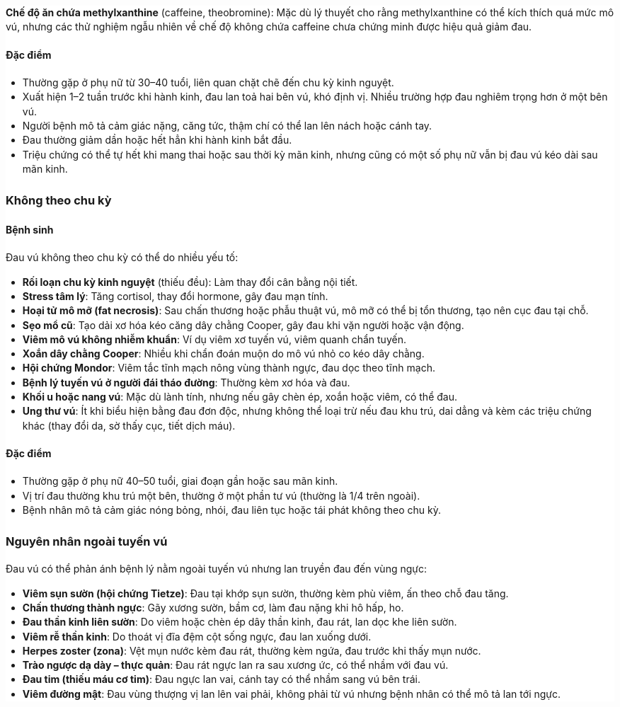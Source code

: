 **Chế độ ăn chứa methylxanthine** (caffeine, theobromine): Mặc dù lý thuyết cho rằng methylxanthine có thể kích thích quá mức mô vú, nhưng các thử nghiệm ngẫu nhiên về chế độ không chứa caffeine chưa chứng minh được hiệu quả giảm đau.

#### Đặc điểm

- Thường gặp ở phụ nữ từ 30–40 tuổi, liên quan chặt chẽ đến chu kỳ kinh nguyệt.
- Xuất hiện 1–2 tuần trước khi hành kinh, đau lan toả hai bên vú, khó định vị. Nhiều trường hợp đau nghiêm trọng hơn ở một bên vú.
- Người bệnh mô tả cảm giác nặng, căng tức, thậm chí có thể lan lên nách hoặc cánh tay.
- Đau thường giảm dần hoặc hết hẳn khi hành kinh bắt đầu.
- Triệu chứng có thể tự hết khi mang thai hoặc sau thời kỳ mãn kinh, nhưng cũng có một số phụ nữ vẫn bị đau vú kéo dài sau mãn kinh.

### Không theo chu kỳ

#### Bệnh sinh

Đau vú không theo chu kỳ có thể do nhiều yếu tố:

- **Rối loạn chu kỳ kinh nguyệt** (thiếu đều): Làm thay đổi cân bằng nội tiết.
- **Stress tâm lý**: Tăng cortisol, thay đổi hormone, gây đau mạn tính.
- **Hoại tử mô mỡ (fat necrosis)**: Sau chấn thương hoặc phẫu thuật vú, mô mỡ có thể bị tổn thương, tạo nên cục đau tại chỗ.
- **Sẹo mổ cũ**: Tạo dải xơ hóa kéo căng dây chằng Cooper, gây đau khi vặn người hoặc vận động.
- **Viêm mô vú không nhiễm khuẩn**: Ví dụ viêm xơ tuyến vú, viêm quanh chẩn tuyến.
- **Xoắn dây chằng Cooper**: Nhiều khi chẩn đoán muộn do mô vú nhỏ co kéo dây chằng.
- **Hội chứng Mondor**: Viêm tắc tĩnh mạch nông vùng thành ngực, đau dọc theo tĩnh mạch.
- **Bệnh lý tuyến vú ở người đái tháo đường**: Thường kèm xơ hóa và đau.
- **Khối u hoặc nang vú**: Mặc dù lành tính, nhưng nếu gây chèn ép, xoắn hoặc viêm, có thể đau.
- **Ung thư vú**: Ít khi biểu hiện bằng đau đơn độc, nhưng không thể loại trừ nếu đau khu trú, dai dẳng và kèm các triệu chứng khác (thay đổi da, sờ thấy cục, tiết dịch máu).

#### Đặc điểm

- Thường gặp ở phụ nữ 40–50 tuổi, giai đoạn gần hoặc sau mãn kinh.
- Vị trí đau thường khu trú một bên, thường ở một phần tư vú (thường là 1/4 trên ngoài).
- Bệnh nhân mô tả cảm giác nóng bỏng, nhói, đau liên tục hoặc tái phát không theo chu kỳ.

### Nguyên nhân ngoài tuyến vú

Đau vú có thể phản ánh bệnh lý nằm ngoài tuyến vú nhưng lan truyền đau đến vùng ngực:

- **Viêm sụn sườn (hội chứng Tietze)**: Đau tại khớp sụn sườn, thường kèm phù viêm, ấn theo chỗ đau tăng.
- **Chấn thương thành ngực**: Gãy xương sườn, bầm cơ, làm đau nặng khi hô hấp, ho.
- **Đau thần kinh liên sườn**: Do viêm hoặc chèn ép dây thần kinh, đau rát, lan dọc khe liên sườn.
- **Viêm rễ thần kinh**: Do thoát vị đĩa đệm cột sống ngực, đau lan xuống dưới.
- **Herpes zoster (zona)**: Vệt mụn nước kèm đau rát, thường kèm ngứa, đau trước khi thấy mụn nước.
- **Trào ngược dạ dày – thực quản**: Đau rát ngực lan ra sau xương ức, có thể nhầm với đau vú.
- **Đau tim (thiếu máu cơ tim)**: Đau ngực lan vai, cánh tay có thể nhầm sang vú bên trái.
- **Viêm đường mật**: Đau vùng thượng vị lan lên vai phải, không phải từ vú nhưng bệnh nhân có thể mô tả lan tới ngực.
